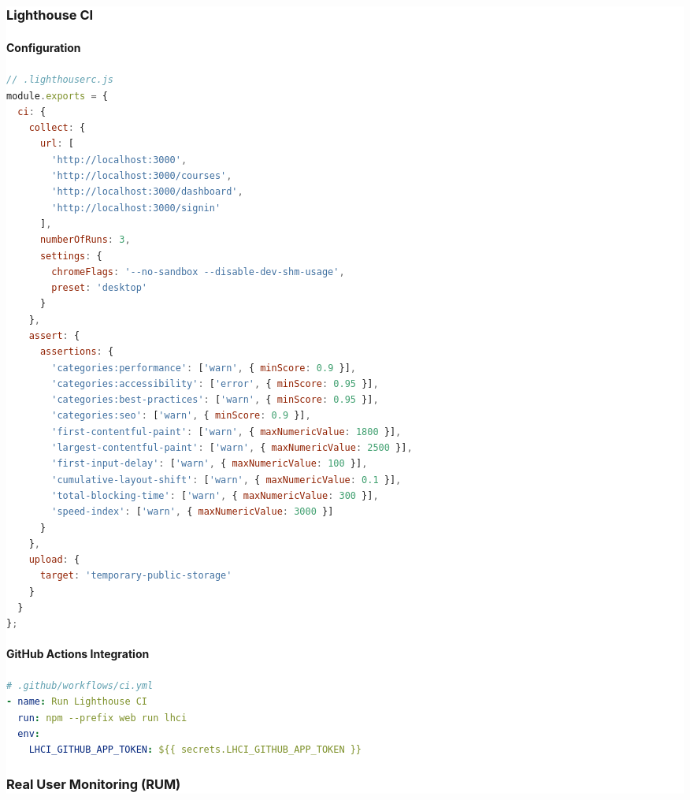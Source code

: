 ### Lighthouse CI

#### Configuration

```javascript
// .lighthouserc.js
module.exports = {
  ci: {
    collect: {
      url: [
        'http://localhost:3000',
        'http://localhost:3000/courses',
        'http://localhost:3000/dashboard',
        'http://localhost:3000/signin'
      ],
      numberOfRuns: 3,
      settings: {
        chromeFlags: '--no-sandbox --disable-dev-shm-usage',
        preset: 'desktop'
      }
    },
    assert: {
      assertions: {
        'categories:performance': ['warn', { minScore: 0.9 }],
        'categories:accessibility': ['error', { minScore: 0.95 }],
        'categories:best-practices': ['warn', { minScore: 0.95 }],
        'categories:seo': ['warn', { minScore: 0.9 }],
        'first-contentful-paint': ['warn', { maxNumericValue: 1800 }],
        'largest-contentful-paint': ['warn', { maxNumericValue: 2500 }],
        'first-input-delay': ['warn', { maxNumericValue: 100 }],
        'cumulative-layout-shift': ['warn', { maxNumericValue: 0.1 }],
        'total-blocking-time': ['warn', { maxNumericValue: 300 }],
        'speed-index': ['warn', { maxNumericValue: 3000 }]
      }
    },
    upload: {
      target: 'temporary-public-storage'
    }
  }
};
```

#### GitHub Actions Integration

```yaml
# .github/workflows/ci.yml
- name: Run Lighthouse CI
  run: npm --prefix web run lhci
  env:
    LHCI_GITHUB_APP_TOKEN: ${{ secrets.LHCI_GITHUB_APP_TOKEN }}
```

### Real User Monitoring (RUM)
